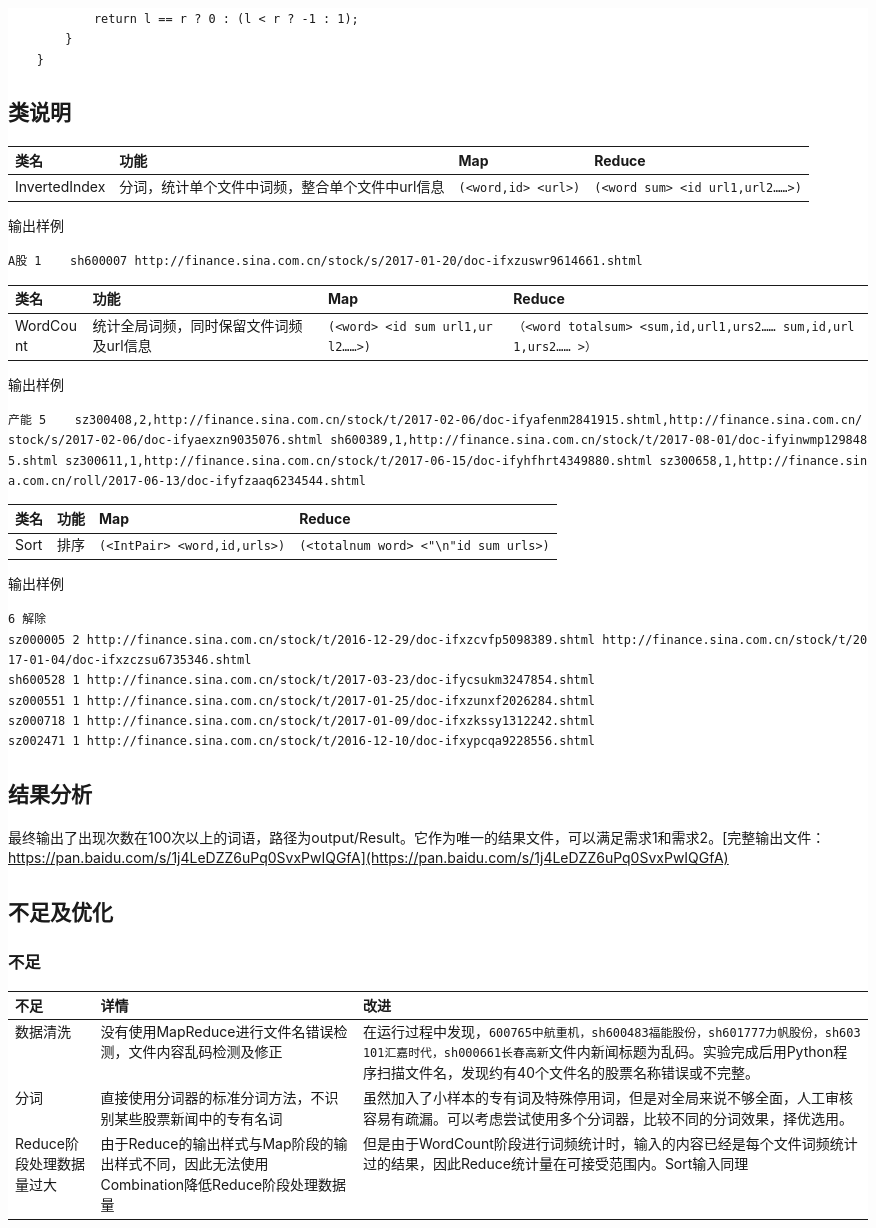 ```  
            return l == r ? 0 : (l < r ? -1 : 1);
        }
    }

```


## 类说明
| 类名 | 功能 | Map | Reduce |
| :---         |     :---       |          :--- | :--
|InvertedIndex|分词，统计单个文件中词频，整合单个文件中url信息|`(<word,id> <url>)`| `(<word sum> <id url1,url2……>)`|

输出样例

``` 
A股 1	sh600007 http://finance.sina.com.cn/stock/s/2017-01-20/doc-ifxzuswr9614661.shtml
```

| 类名 | 功能 | Map | Reduce |
| :---         |     :---       |          :--- | :--
|WordCount|统计全局词频，同时保留文件词频及url信息 |`(<word> <id sum url1,url2……>)`|`（<word totalsum> <sum,id,url1,urs2…… sum,id,url1,urs2…… >）`|

输出样例

```  
产能 5	sz300408,2,http://finance.sina.com.cn/stock/t/2017-02-06/doc-ifyafenm2841915.shtml,http://finance.sina.com.cn/stock/s/2017-02-06/doc-ifyaexzn9035076.shtml sh600389,1,http://finance.sina.com.cn/stock/t/2017-08-01/doc-ifyinwmp1298485.shtml sz300611,1,http://finance.sina.com.cn/stock/t/2017-06-15/doc-ifyhfhrt4349880.shtml sz300658,1,http://finance.sina.com.cn/roll/2017-06-13/doc-ifyfzaaq6234544.shtml 
```

| 类名 | 功能 |Map | Reduce |
| :---         |     :---       |          :--- | :--
|Sort|排序|`(<IntPair> <word,id,urls>)`|`(<totalnum word> <"\n"id sum urls>)`|

输出样例

```
6 解除	
sz000005 2 http://finance.sina.com.cn/stock/t/2016-12-29/doc-ifxzcvfp5098389.shtml http://finance.sina.com.cn/stock/t/2017-01-04/doc-ifxzczsu6735346.shtml
sh600528 1 http://finance.sina.com.cn/stock/t/2017-03-23/doc-ifycsukm3247854.shtml
sz000551 1 http://finance.sina.com.cn/stock/t/2017-01-25/doc-ifxzunxf2026284.shtml
sz000718 1 http://finance.sina.com.cn/stock/t/2017-01-09/doc-ifxzkssy1312242.shtml
sz002471 1 http://finance.sina.com.cn/stock/t/2016-12-10/doc-ifxypcqa9228556.shtml
```

## 结果分析
最终输出了出现次数在100次以上的词语，路径为output/Result。它作为唯一的结果文件，可以满足需求1和需求2。[完整输出文件：https://pan.baidu.com/s/1j4LeDZZ6uPq0SvxPwIQGfA](https://pan.baidu.com/s/1j4LeDZZ6uPq0SvxPwIQGfA)

## 不足及优化
### 不足
| 不足 | 详情 | 改进|
| :--- | :---   | :--	|
| 数据清洗|没有使用MapReduce进行文件名错误检测，文件内容乱码检测及修正|在运行过程中发现，`600765中航重机，sh600483福能股份，sh601777力帆股份，sh603101汇嘉时代，sh000661长春高新`文件内新闻标题为乱码。实验完成后用Python程序扫描文件名，发现约有40个文件名的股票名称错误或不完整。|
|分词|直接使用分词器的标准分词方法，不识别某些股票新闻中的专有名词|虽然加入了小样本的专有词及特殊停用词，但是对全局来说不够全面，人工审核容易有疏漏。可以考虑尝试使用多个分词器，比较不同的分词效果，择优选用。|
| Reduce阶段处理数据量过大|由于Reduce的输出样式与Map阶段的输出样式不同，因此无法使用Combination降低Reduce阶段处理数据量|但是由于WordCount阶段进行词频统计时，输入的内容已经是每个文件词频统计过的结果，因此Reduce统计量在可接受范围内。Sort输入同理|
